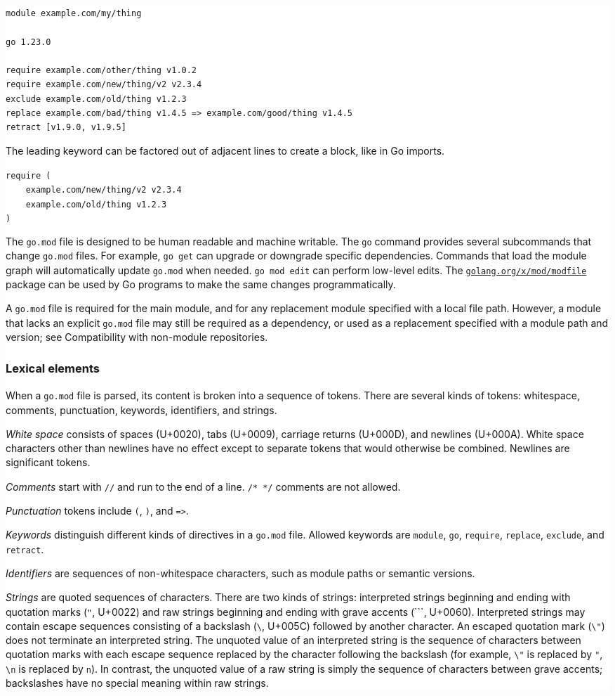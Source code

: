     
    module example.com/my/thing
    
    go 1.23.0
    
    require example.com/other/thing v1.0.2
    require example.com/new/thing/v2 v2.3.4
    exclude example.com/old/thing v1.2.3
    replace example.com/bad/thing v1.4.5 => example.com/good/thing v1.4.5
    retract [v1.9.0, v1.9.5]
    

The leading keyword can be factored out of adjacent lines to create a block, like in Go imports.
    
    
    require (
        example.com/new/thing/v2 v2.3.4
        example.com/old/thing v1.2.3
    )
    

The `go.mod` file is designed to be human readable and machine writable. The `go` command provides several subcommands that change `go.mod` files. For example, `go get` can upgrade or downgrade specific dependencies. Commands that load the module graph will automatically update `go.mod` when needed. `go mod edit` can perform low-level edits. The [`golang.org/x/mod/modfile`](https://pkg.go.dev/golang.org/x/mod/modfile?tab=doc) package can be used by Go programs to make the same changes programmatically.

A `go.mod` file is required for the main module, and for any replacement module specified with a local file path. However, a module that lacks an explicit `go.mod` file may still be required as a dependency, or used as a replacement specified with a module path and version; see Compatibility with non-module repositories.

### Lexical elements

When a `go.mod` file is parsed, its content is broken into a sequence of tokens. There are several kinds of tokens: whitespace, comments, punctuation, keywords, identifiers, and strings.

_White space_ consists of spaces (U+0020), tabs (U+0009), carriage returns (U+000D), and newlines (U+000A). White space characters other than newlines have no effect except to separate tokens that would otherwise be combined. Newlines are significant tokens.

_Comments_ start with `//` and run to the end of a line. `/* */` comments are not allowed.

_Punctuation_ tokens include `(`, `)`, and `=>`.

_Keywords_ distinguish different kinds of directives in a `go.mod` file. Allowed keywords are `module`, `go`, `require`, `replace`, `exclude`, and `retract`.

_Identifiers_ are sequences of non-whitespace characters, such as module paths or semantic versions.

_Strings_ are quoted sequences of characters. There are two kinds of strings: interpreted strings beginning and ending with quotation marks (`"`, U+0022) and raw strings beginning and ending with grave accents (```, U+0060). Interpreted strings may contain escape sequences consisting of a backslash (`\`, U+005C) followed by another character. An escaped quotation mark (`\"`) does not terminate an interpreted string. The unquoted value of an interpreted string is the sequence of characters between quotation marks with each escape sequence replaced by the character following the backslash (for example, `\"` is replaced by `"`, `\n` is replaced by `n`). In contrast, the unquoted value of a raw string is simply the sequence of characters between grave accents; backslashes have no special meaning within raw strings.

